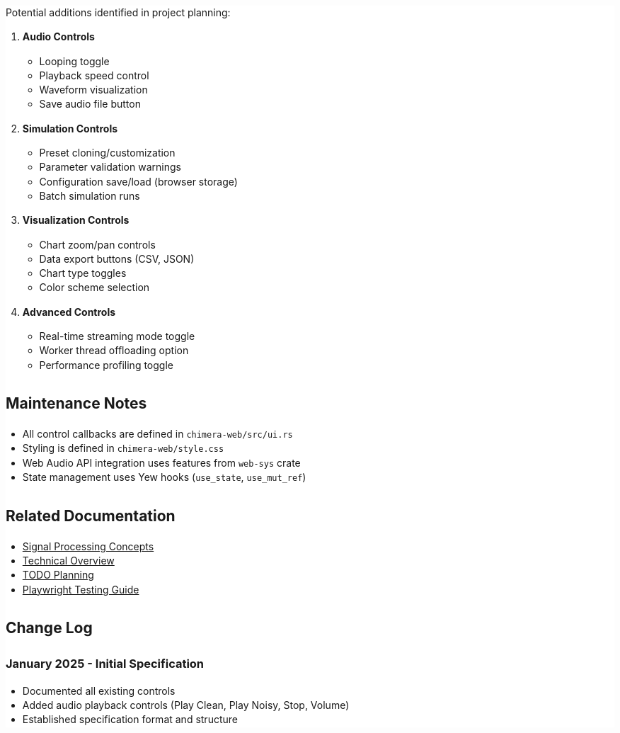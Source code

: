 Potential additions identified in project planning:

1. **Audio Controls**
   - Looping toggle
   - Playback speed control
   - Waveform visualization
   - Save audio file button

2. **Simulation Controls**
   - Preset cloning/customization
   - Parameter validation warnings
   - Configuration save/load (browser storage)
   - Batch simulation runs

3. **Visualization Controls**
   - Chart zoom/pan controls
   - Data export buttons (CSV, JSON)
   - Chart type toggles
   - Color scheme selection

4. **Advanced Controls**
   - Real-time streaming mode toggle
   - Worker thread offloading option
   - Performance profiling toggle

## Maintenance Notes

- All control callbacks are defined in `chimera-web/src/ui.rs`
- Styling is defined in `chimera-web/style.css`
- Web Audio API integration uses features from `web-sys` crate
- State management uses Yew hooks (`use_state`, `use_mut_ref`)

## Related Documentation

- [Signal Processing Concepts](./signal_processing_concepts.md)
- [Technical Overview](./chimera_technical_overview.md)
- [TODO Planning](./todo.md)
- [Playwright Testing Guide](../chimera-web/PLAYWRIGHT_TESTING.md)

## Change Log

### January 2025 - Initial Specification
- Documented all existing controls
- Added audio playback controls (Play Clean, Play Noisy, Stop, Volume)
- Established specification format and structure
